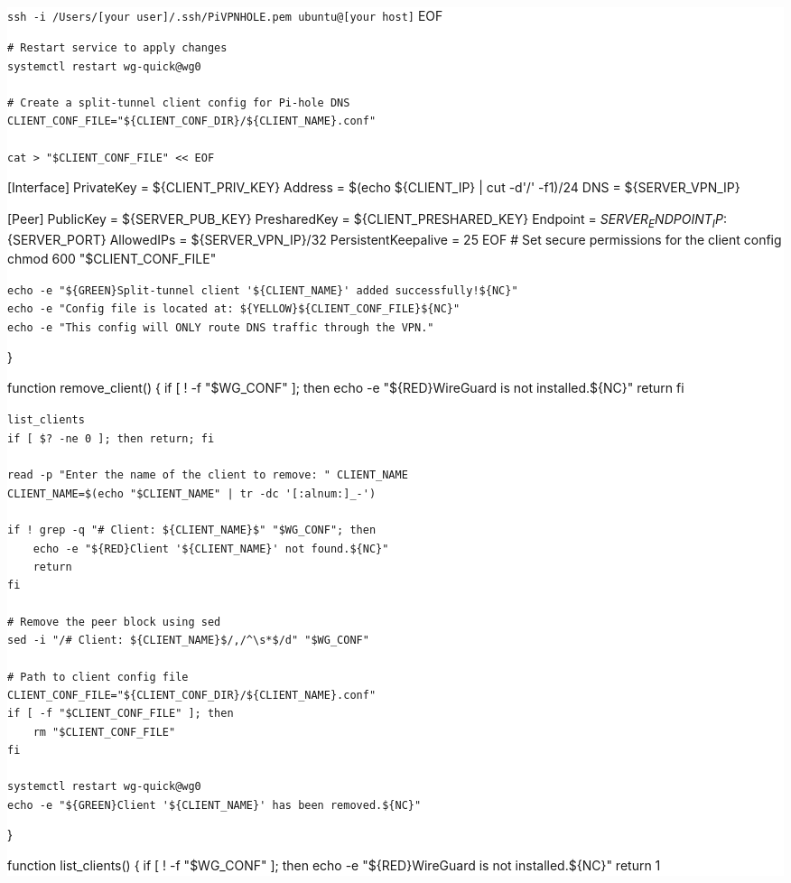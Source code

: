 ```ssh -i /Users/[your user]/.ssh/PiVPNHOLE.pem ubuntu@[your host]``` 
EOF

    # Restart service to apply changes
    systemctl restart wg-quick@wg0

    # Create a split-tunnel client config for Pi-hole DNS
    CLIENT_CONF_FILE="${CLIENT_CONF_DIR}/${CLIENT_NAME}.conf"

    cat > "$CLIENT_CONF_FILE" << EOF
[Interface]
PrivateKey = ${CLIENT_PRIV_KEY}
Address = $(echo ${CLIENT_IP} | cut -d'/' -f1)/24
DNS = ${SERVER_VPN_IP}

[Peer]
PublicKey = ${SERVER_PUB_KEY}
PresharedKey = ${CLIENT_PRESHARED_KEY}
Endpoint = ${SERVER_ENDPOINT_IP}:${SERVER_PORT}
AllowedIPs = ${SERVER_VPN_IP}/32
PersistentKeepalive = 25
EOF
    # Set secure permissions for the client config
    chmod 600 "$CLIENT_CONF_FILE"

    echo -e "${GREEN}Split-tunnel client '${CLIENT_NAME}' added successfully!${NC}"
    echo -e "Config file is located at: ${YELLOW}${CLIENT_CONF_FILE}${NC}"
    echo -e "This config will ONLY route DNS traffic through the VPN."
}

function remove_client() {
    if [ ! -f "$WG_CONF" ]; then
        echo -e "${RED}WireGuard is not installed.${NC}"
        return
    fi
    
    list_clients
    if [ $? -ne 0 ]; then return; fi

    read -p "Enter the name of the client to remove: " CLIENT_NAME
    CLIENT_NAME=$(echo "$CLIENT_NAME" | tr -dc '[:alnum:]_-')

    if ! grep -q "# Client: ${CLIENT_NAME}$" "$WG_CONF"; then
        echo -e "${RED}Client '${CLIENT_NAME}' not found.${NC}"
        return
    fi

    # Remove the peer block using sed
    sed -i "/# Client: ${CLIENT_NAME}$/,/^\s*$/d" "$WG_CONF"

    # Path to client config file
    CLIENT_CONF_FILE="${CLIENT_CONF_DIR}/${CLIENT_NAME}.conf"
    if [ -f "$CLIENT_CONF_FILE" ]; then
        rm "$CLIENT_CONF_FILE"
    fi

    systemctl restart wg-quick@wg0
    echo -e "${GREEN}Client '${CLIENT_NAME}' has been removed.${NC}"
}

function list_clients() {
    if [ ! -f "$WG_CONF" ]; then
        echo -e "${RED}WireGuard is not installed.${NC}"
        return 1
```